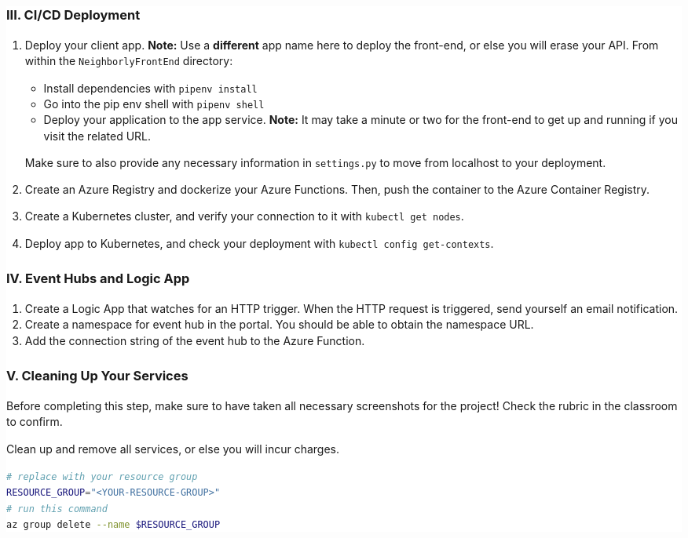 ### III. CI/CD Deployment

1. Deploy your client app. **Note:** Use a **different** app name here to deploy the front-end, or else you will erase your API. From within the `NeighborlyFrontEnd` directory:
    - Install dependencies with `pipenv install`
    - Go into the pip env shell with `pipenv shell`
    - Deploy your application to the app service. **Note:** It may take a minute or two for the front-end to get up and running if you visit the related URL.

    Make sure to also provide any necessary information in `settings.py` to move from localhost to your deployment.

2. Create an Azure Registry and dockerize your Azure Functions. Then, push the container to the Azure Container Registry.
3. Create a Kubernetes cluster, and verify your connection to it with `kubectl get nodes`.
4. Deploy app to Kubernetes, and check your deployment with `kubectl config get-contexts`.

### IV. Event Hubs and Logic App

1. Create a Logic App that watches for an HTTP trigger. When the HTTP request is triggered, send yourself an email notification.
2. Create a namespace for event hub in the portal. You should be able to obtain the namespace URL.
3. Add the connection string of the event hub to the Azure Function.

### V.  Cleaning Up Your Services

Before completing this step, make sure to have taken all necessary screenshots for the project! Check the rubric in the classroom to confirm.

Clean up and remove all services, or else you will incur charges.

```bash
# replace with your resource group
RESOURCE_GROUP="<YOUR-RESOURCE-GROUP>"
# run this command
az group delete --name $RESOURCE_GROUP
```
